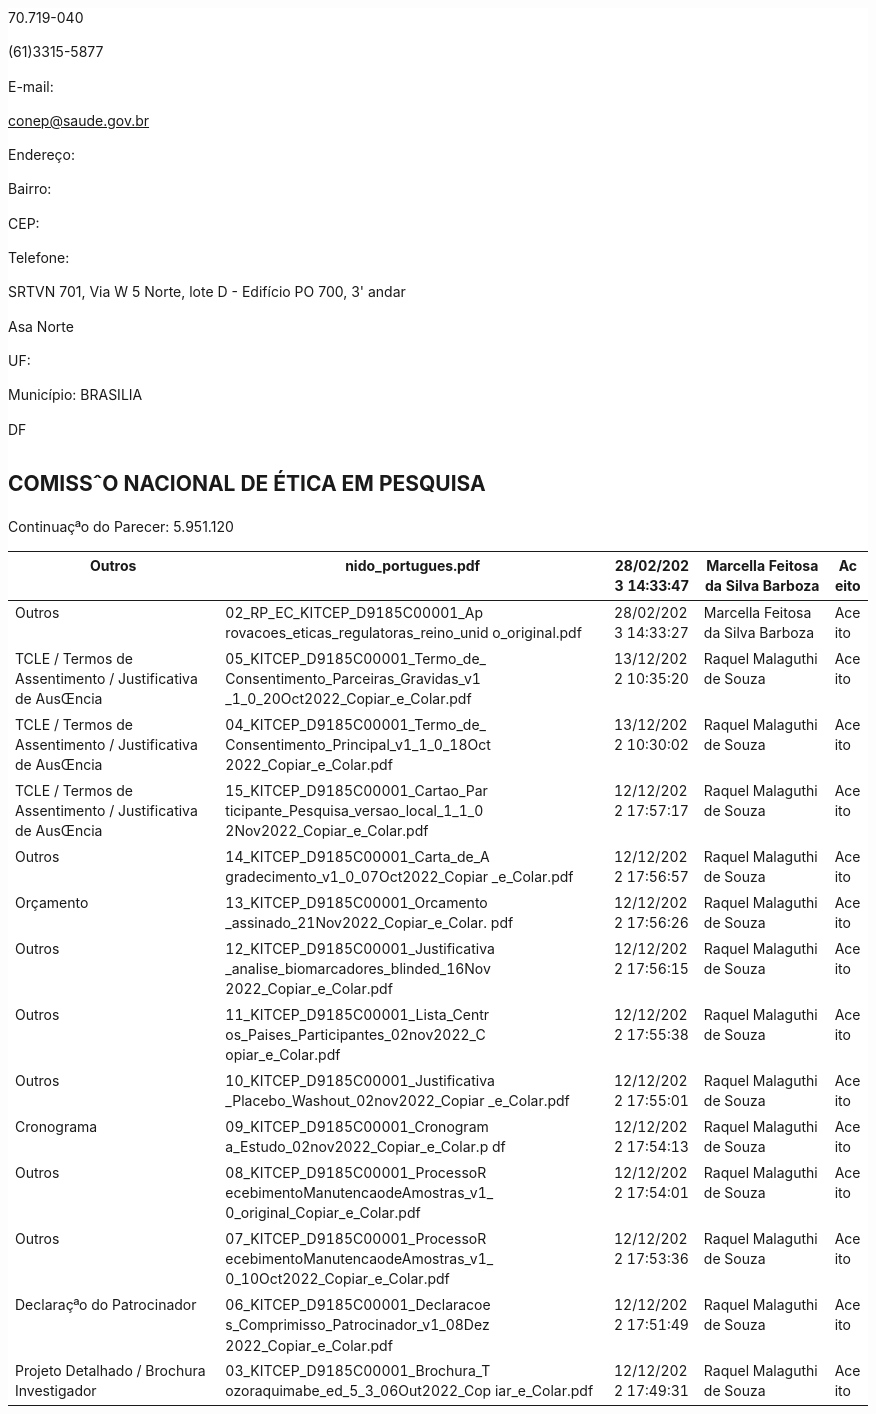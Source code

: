70.719-040

(61)3315-5877

E-mail:

conep@saude.gov.br

Endereço:

Bairro:

CEP:

Telefone:

SRTVN 701, Via W 5 Norte, lote D - Edifício PO 700, 3' andar

Asa Norte

UF:

Município: BRASILIA

DF



## COMISSˆO NACIONAL DE ÉTICA EM PESQUISA



Continuaçªo do Parecer: 5.951.120

| Outros                                                    | nido_portugues.pdf                                                                                    | 28/02/2023 14:33:47   | Marcella Feitosa da Silva Barboza   | Aceito   |
|-----------------------------------------------------------|-------------------------------------------------------------------------------------------------------|-----------------------|-------------------------------------|----------|
| Outros                                                    | 02_RP_EC_KITCEP_D9185C00001_Ap rovacoes_eticas_regulatoras_reino_unid o_original.pdf                  | 28/02/2023 14:33:27   | Marcella Feitosa da Silva Barboza   | Aceito   |
| TCLE / Termos de Assentimento / Justificativa de AusŒncia | 05_KITCEP_D9185C00001_Termo_de_ Consentimento_Parceiras_Gravidas_v1 _1_0_20Oct2022_Copiar_e_Colar.pdf | 13/12/2022 10:35:20   | Raquel Malaguthi de Souza           | Aceito   |
| TCLE / Termos de Assentimento / Justificativa de AusŒncia | 04_KITCEP_D9185C00001_Termo_de_ Consentimento_Principal_v1_1_0_18Oct 2022_Copiar_e_Colar.pdf          | 13/12/2022 10:30:02   | Raquel Malaguthi de Souza           | Aceito   |
| TCLE / Termos de Assentimento / Justificativa de AusŒncia | 15_KITCEP_D9185C00001_Cartao_Par ticipante_Pesquisa_versao_local_1_1_0 2Nov2022_Copiar_e_Colar.pdf    | 12/12/2022 17:57:17   | Raquel Malaguthi de Souza           | Aceito   |
| Outros                                                    | 14_KITCEP_D9185C00001_Carta_de_A gradecimento_v1_0_07Oct2022_Copiar _e_Colar.pdf                      | 12/12/2022 17:56:57   | Raquel Malaguthi de Souza           | Aceito   |
| Orçamento                                                 | 13_KITCEP_D9185C00001_Orcamento _assinado_21Nov2022_Copiar_e_Colar. pdf                               | 12/12/2022 17:56:26   | Raquel Malaguthi de Souza           | Aceito   |
| Outros                                                    | 12_KITCEP_D9185C00001_Justificativa _analise_biomarcadores_blinded_16Nov 2022_Copiar_e_Colar.pdf      | 12/12/2022 17:56:15   | Raquel Malaguthi de Souza           | Aceito   |
| Outros                                                    | 11_KITCEP_D9185C00001_Lista_Centr os_Paises_Participantes_02nov2022_C opiar_e_Colar.pdf               | 12/12/2022 17:55:38   | Raquel Malaguthi de Souza           | Aceito   |
| Outros                                                    | 10_KITCEP_D9185C00001_Justificativa _Placebo_Washout_02nov2022_Copiar _e_Colar.pdf                    | 12/12/2022 17:55:01   | Raquel Malaguthi de Souza           | Aceito   |
| Cronograma                                                | 09_KITCEP_D9185C00001_Cronogram a_Estudo_02nov2022_Copiar_e_Colar.p df                                | 12/12/2022 17:54:13   | Raquel Malaguthi de Souza           | Aceito   |
| Outros                                                    | 08_KITCEP_D9185C00001_ProcessoR ecebimentoManutencaodeAmostras_v1_ 0_original_Copiar_e_Colar.pdf      | 12/12/2022 17:54:01   | Raquel Malaguthi de Souza           | Aceito   |
| Outros                                                    | 07_KITCEP_D9185C00001_ProcessoR ecebimentoManutencaodeAmostras_v1_ 0_10Oct2022_Copiar_e_Colar.pdf     | 12/12/2022 17:53:36   | Raquel Malaguthi de Souza           | Aceito   |
| Declaraçªo do Patrocinador                                | 06_KITCEP_D9185C00001_Declaracoe s_Comprimisso_Patrocinador_v1_08Dez 2022_Copiar_e_Colar.pdf          | 12/12/2022 17:51:49   | Raquel Malaguthi de Souza           | Aceito   |
| Projeto Detalhado / Brochura Investigador                 | 03_KITCEP_D9185C00001_Brochura_T ozoraquimabe_ed_5_3_06Out2022_Cop iar_e_Colar.pdf                    | 12/12/2022 17:49:31   | Raquel Malaguthi de Souza           | Aceito   |
